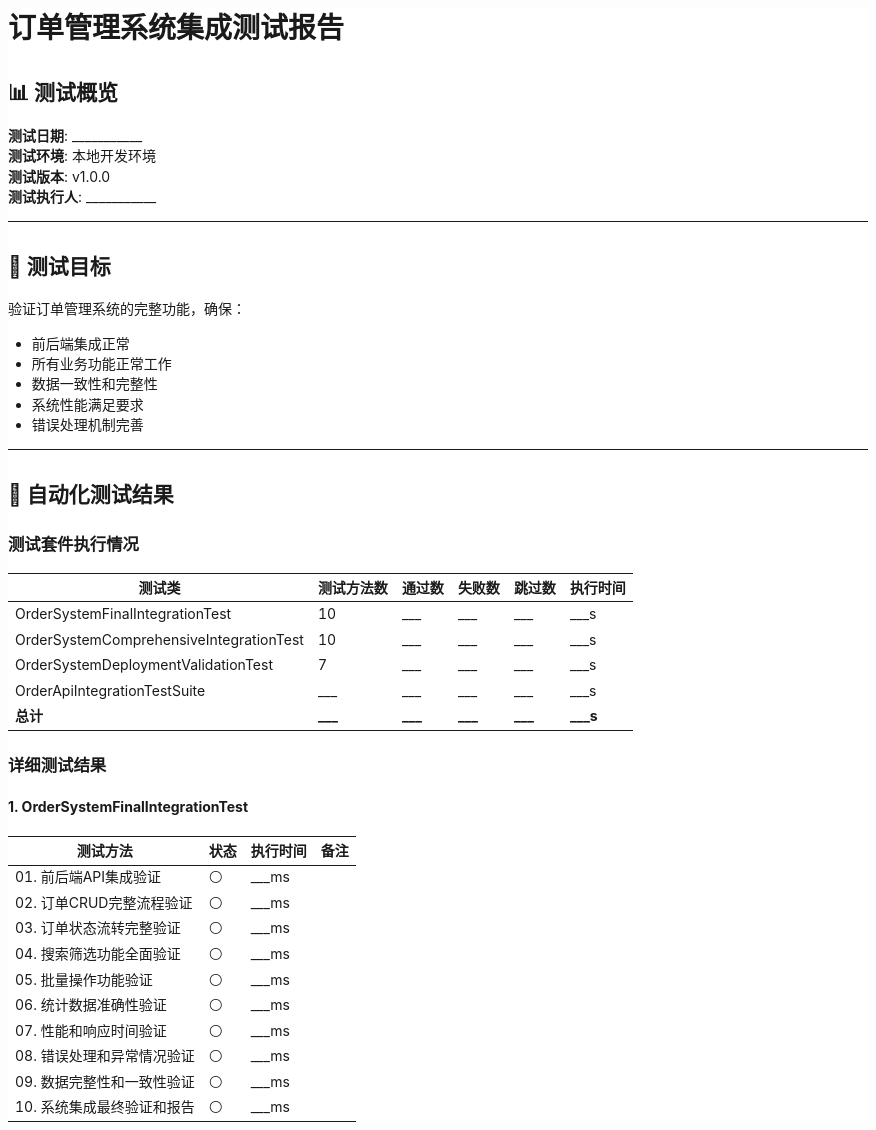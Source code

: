 # 订单管理系统集成测试报告

## 📊 测试概览

**测试日期**: ___________  
**测试环境**: 本地开发环境  
**测试版本**: v1.0.0  
**测试执行人**: ___________  

---

## 🎯 测试目标

验证订单管理系统的完整功能，确保：
- 前后端集成正常
- 所有业务功能正常工作
- 数据一致性和完整性
- 系统性能满足要求
- 错误处理机制完善

---

## 🧪 自动化测试结果

### 测试套件执行情况

| 测试类 | 测试方法数 | 通过数 | 失败数 | 跳过数 | 执行时间 |
|--------|------------|--------|--------|--------|----------|
| OrderSystemFinalIntegrationTest | 10 | ___ | ___ | ___ | ___s |
| OrderSystemComprehensiveIntegrationTest | 10 | ___ | ___ | ___ | ___s |
| OrderSystemDeploymentValidationTest | 7 | ___ | ___ | ___ | ___s |
| OrderApiIntegrationTestSuite | ___ | ___ | ___ | ___ | ___s |
| **总计** | **___** | **___** | **___** | **___** | **___s** |

### 详细测试结果

#### 1. OrderSystemFinalIntegrationTest

| 测试方法 | 状态 | 执行时间 | 备注 |
|----------|------|----------|------|
| 01. 前后端API集成验证 | ⚪ | ___ms | |
| 02. 订单CRUD完整流程验证 | ⚪ | ___ms | |
| 03. 订单状态流转完整验证 | ⚪ | ___ms | |
| 04. 搜索筛选功能全面验证 | ⚪ | ___ms | |
| 05. 批量操作功能验证 | ⚪ | ___ms | |
| 06. 统计数据准确性验证 | ⚪ | ___ms | |
| 07. 性能和响应时间验证 | ⚪ | ___ms | |
| 08. 错误处理和异常情况验证 | ⚪ | ___ms | |
| 09. 数据完整性和一致性验证 | ⚪ | ___ms | |
| 10. 系统集成最终验证和报告 | ⚪ | ___ms | |
